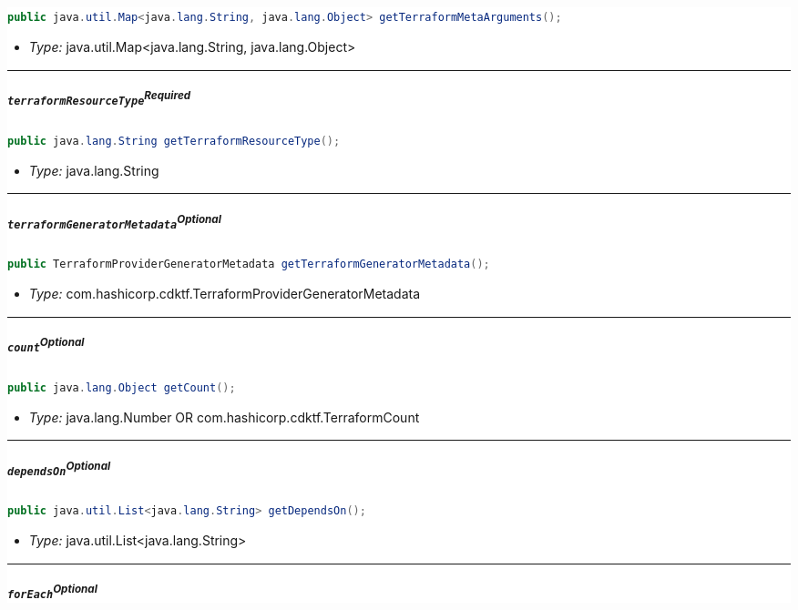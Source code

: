 ```java
public java.util.Map<java.lang.String, java.lang.Object> getTerraformMetaArguments();
```

- *Type:* java.util.Map<java.lang.String, java.lang.Object>

---

##### `terraformResourceType`<sup>Required</sup> <a name="terraformResourceType" id="@cdktf/provider-dns.dataDnsMxRecordSet.DataDnsMxRecordSet.property.terraformResourceType"></a>

```java
public java.lang.String getTerraformResourceType();
```

- *Type:* java.lang.String

---

##### `terraformGeneratorMetadata`<sup>Optional</sup> <a name="terraformGeneratorMetadata" id="@cdktf/provider-dns.dataDnsMxRecordSet.DataDnsMxRecordSet.property.terraformGeneratorMetadata"></a>

```java
public TerraformProviderGeneratorMetadata getTerraformGeneratorMetadata();
```

- *Type:* com.hashicorp.cdktf.TerraformProviderGeneratorMetadata

---

##### `count`<sup>Optional</sup> <a name="count" id="@cdktf/provider-dns.dataDnsMxRecordSet.DataDnsMxRecordSet.property.count"></a>

```java
public java.lang.Object getCount();
```

- *Type:* java.lang.Number OR com.hashicorp.cdktf.TerraformCount

---

##### `dependsOn`<sup>Optional</sup> <a name="dependsOn" id="@cdktf/provider-dns.dataDnsMxRecordSet.DataDnsMxRecordSet.property.dependsOn"></a>

```java
public java.util.List<java.lang.String> getDependsOn();
```

- *Type:* java.util.List<java.lang.String>

---

##### `forEach`<sup>Optional</sup> <a name="forEach" id="@cdktf/provider-dns.dataDnsMxRecordSet.DataDnsMxRecordSet.property.forEach"></a>
